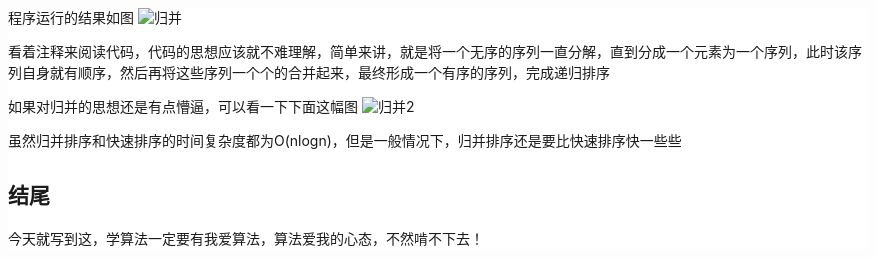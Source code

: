 程序运行的结果如图
![归并](http://obfs4iize.bkt.clouddn.com/%E5%BD%92%E5%B9%B6.png)

看着注释来阅读代码，代码的思想应该就不难理解，简单来讲，就是将一个无序的序列一直分解，直到分成一个元素为一个序列，此时该序列自身就有顺序，然后再将这些序列一个个的合并起来，最终形成一个有序的序列，完成递归排序

如果对归并的思想还是有点懵逼，可以看一下下面这幅图
![归并2](http://obfs4iize.bkt.clouddn.com/%E5%BD%92%E5%B9%B62.png)

虽然归并排序和快速排序的时间复杂度都为O(nlogn)，但是一般情况下，归并排序还是要比快速排序快一些些

## 结尾
今天就写到这，学算法一定要有我爱算法，算法爱我的心态，不然啃不下去！